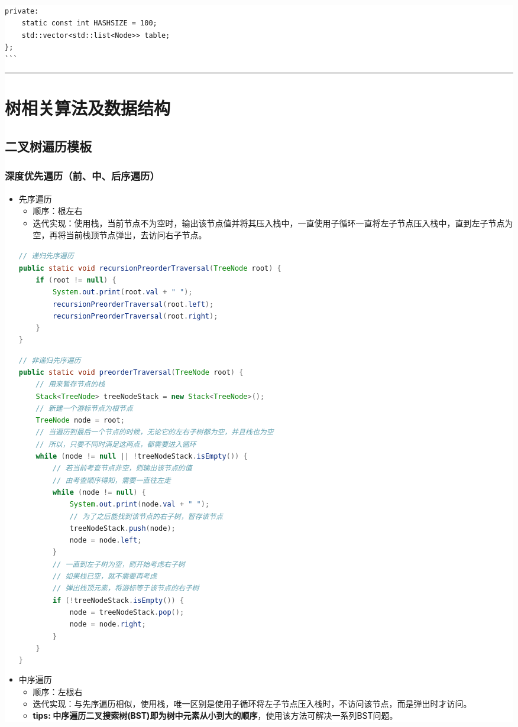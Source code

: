     private:
        static const int HASHSIZE = 100;
        std::vector<std::list<Node>> table;
    };
    ```

---
# 树相关算法及数据结构

## 二叉树遍历模板

### __深度优先遍历__（前、中、后序遍历）
- 先序遍历  
    - 顺序：根左右
    - 迭代实现：使用栈，当前节点不为空时，输出该节点值并将其压入栈中，一直使用子循环一直将左子节点压入栈中，直到左子节点为空，再将当前栈顶节点弹出，去访问右子节点。
    ```Java
    // 递归先序遍历
    public static void recursionPreorderTraversal(TreeNode root) {
        if (root != null) {
            System.out.print(root.val + " ");
            recursionPreorderTraversal(root.left);
            recursionPreorderTraversal(root.right);
        }
    }
    ```
    ```Java
    // 非递归先序遍历
    public static void preorderTraversal(TreeNode root) {
        // 用来暂存节点的栈
        Stack<TreeNode> treeNodeStack = new Stack<TreeNode>();
        // 新建一个游标节点为根节点
        TreeNode node = root;
        // 当遍历到最后一个节点的时候，无论它的左右子树都为空，并且栈也为空
        // 所以，只要不同时满足这两点，都需要进入循环
        while (node != null || !treeNodeStack.isEmpty()) {
            // 若当前考查节点非空，则输出该节点的值
            // 由考查顺序得知，需要一直往左走
            while (node != null) {
                System.out.print(node.val + " ");
                // 为了之后能找到该节点的右子树，暂存该节点
                treeNodeStack.push(node);
                node = node.left;
            }
            // 一直到左子树为空，则开始考虑右子树
            // 如果栈已空，就不需要再考虑
            // 弹出栈顶元素，将游标等于该节点的右子树
            if (!treeNodeStack.isEmpty()) {
                node = treeNodeStack.pop();
                node = node.right;
            }
        }
    }
    ```
- 中序遍历
    - 顺序：左根右
    - 迭代实现：与先序遍历相似，使用栈，唯一区别是使用子循环将左子节点压入栈时，不访问该节点，而是弹出时才访问。
    - __tips: 中序遍历二叉搜索树(BST)即为树中元素从小到大的顺序__，使用该方法可解决一系列BST问题。
